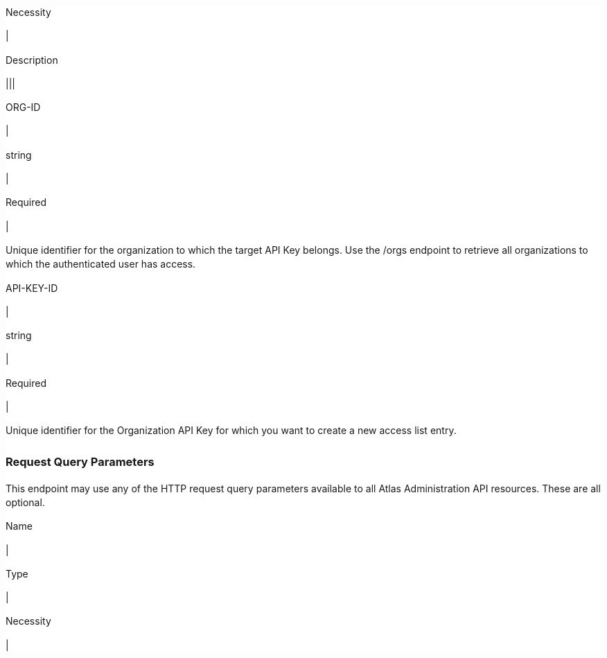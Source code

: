 Necessity

|

Description  
  
|||  
  
ORG-ID

|

string

|

Required

|

Unique identifier for the organization to which the target API Key belongs.
Use the /orgs endpoint to retrieve all organizations to which the
authenticated user has access.  
  
API-KEY-ID

|

string

|

Required

|

Unique identifier for the Organization API Key for which you want to create a
new access list entry.  
  
### Request Query Parameters

This endpoint may use any of the HTTP request query parameters available to
all Atlas Administration API resources. These are all optional.

Name

|

Type

|

Necessity

|
